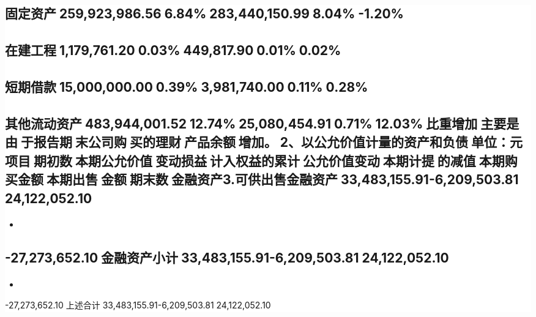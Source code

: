 固定资产
259,923,986.56
6.84%
283,440,150.99
8.04%
-1.20%
-
在建工程
1,179,761.20
0.03%
449,817.90
0.01%
0.02%
-
短期借款
15,000,000.00
0.39%
3,981,740.00
0.11%
0.28%
-
其他流动资产
483,944,001.52
12.74%
25,080,454.91
0.71%
12.03%
比重增加
主要是由
于报告期
末公司购
买的理财
产品余额
增加。
2、以公允价值计量的资产和负债
单位：元
项目
期初数
本期公允价值
变动损益
计入权益的累计
公允价值变动
本期计提
的减值
本期购
买金额
本期出售
金额
期末数
金融资产3.可供出售金融资产
33,483,155.91-6,209,503.81
24,122,052.10
-
-
-27,273,652.10
金融资产小计
33,483,155.91-6,209,503.81
24,122,052.10
-
-
-27,273,652.10
上述合计
33,483,155.91-6,209,503.81
24,122,052.10
